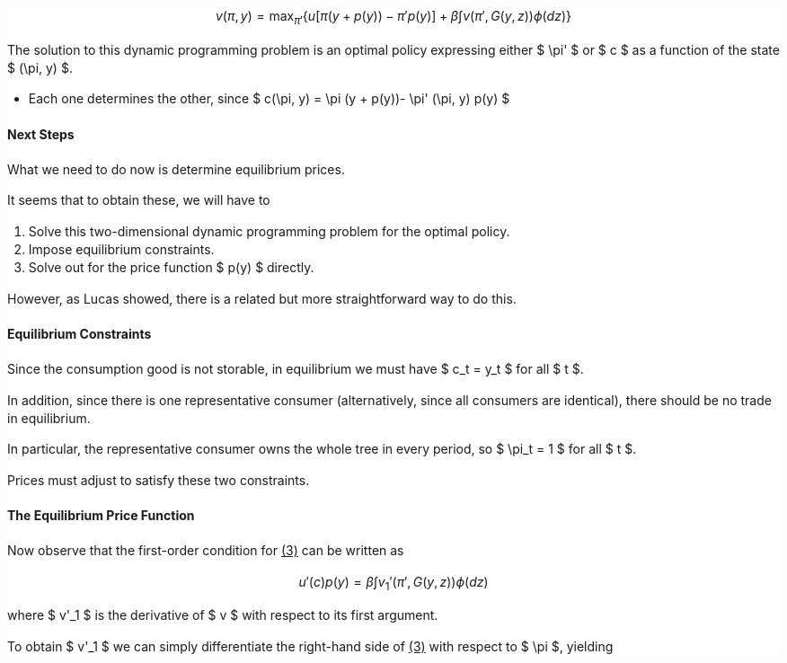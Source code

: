 
<a id='equation-ltbe'></a>
$$
v(\pi, y) = \max_{\pi'}
    \left\{
        u[\pi (y + p(y)) - \pi' p(y) ] + \beta \int v(\pi', G(y, z)) \phi(dz)
    \right\} \tag{3}
$$

The solution to this dynamic programming problem is an optimal policy expressing either $ \pi' $ or $ c $ as a function of the state $ (\pi, y) $.

- Each one determines the other, since $ c(\pi, y) = \pi (y + p(y))- \pi' (\pi, y) p(y) $  



#### Next Steps

What we need to do now is determine equilibrium prices.

It seems that to obtain these, we will have to

1. Solve this two-dimensional dynamic programming problem for the optimal policy.  
1. Impose equilibrium constraints.  
1. Solve out for the price function $ p(y) $ directly.  


However, as Lucas showed, there is a related but more straightforward way to do this.



#### Equilibrium Constraints


<a id='index-6'></a>
Since the consumption good is not storable, in equilibrium we must have $ c_t = y_t $ for all $ t $.

In addition, since there is one representative consumer (alternatively, since
all consumers are identical), there should be no trade in equilibrium.

In particular, the representative consumer owns the whole tree in every period, so $ \pi_t = 1 $ for all $ t $.

Prices must adjust to satisfy these two constraints.



#### The Equilibrium Price Function


<a id='index-7'></a>
Now observe that the first-order condition for [(3)](#equation-ltbe) can be written as

$$
u'(c)  p(y) = \beta \int v_1'(\pi', G(y, z)) \phi(dz)
$$

where $ v'_1 $ is the derivative of $ v $ with respect to its first argument.

To obtain $ v'_1 $ we can simply differentiate the right-hand side of
[(3)](#equation-ltbe) with respect to $ \pi $, yielding
